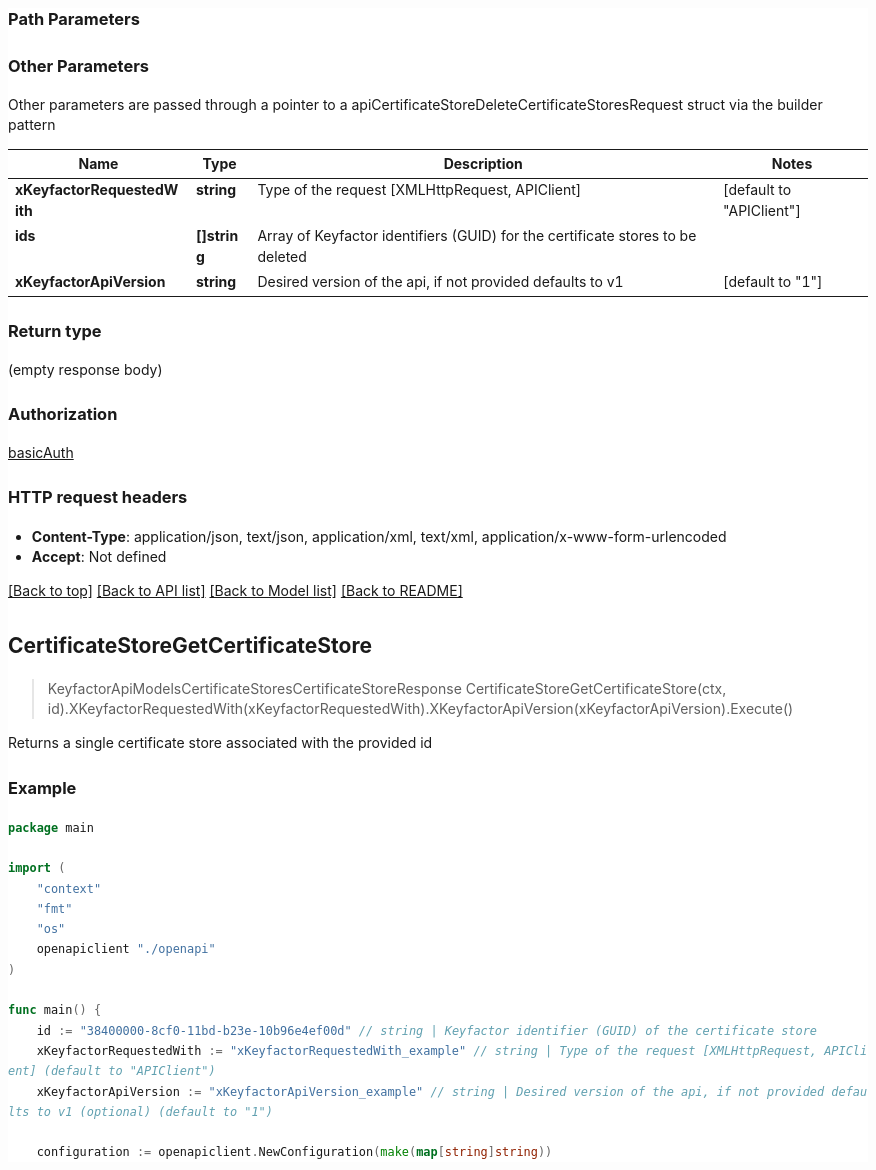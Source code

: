 ### Path Parameters



### Other Parameters

Other parameters are passed through a pointer to a apiCertificateStoreDeleteCertificateStoresRequest struct via the builder pattern


Name | Type | Description  | Notes
------------- | ------------- | ------------- | -------------
 **xKeyfactorRequestedWith** | **string** | Type of the request [XMLHttpRequest, APIClient] | [default to &quot;APIClient&quot;]
 **ids** | **[]string** | Array of Keyfactor identifiers (GUID) for the certificate stores to be deleted | 
 **xKeyfactorApiVersion** | **string** | Desired version of the api, if not provided defaults to v1 | [default to &quot;1&quot;]

### Return type

 (empty response body)

### Authorization

[basicAuth](../README.md#Configuration)

### HTTP request headers

- **Content-Type**: application/json, text/json, application/xml, text/xml, application/x-www-form-urlencoded
- **Accept**: Not defined

[[Back to top]](#) [[Back to API list]](../README.md#documentation-for-api-endpoints)
[[Back to Model list]](../README.md#documentation-for-models)
[[Back to README]](../README.md)


## CertificateStoreGetCertificateStore

> KeyfactorApiModelsCertificateStoresCertificateStoreResponse CertificateStoreGetCertificateStore(ctx, id).XKeyfactorRequestedWith(xKeyfactorRequestedWith).XKeyfactorApiVersion(xKeyfactorApiVersion).Execute()

Returns a single certificate store associated with the provided id

### Example

```go
package main

import (
    "context"
    "fmt"
    "os"
    openapiclient "./openapi"
)

func main() {
    id := "38400000-8cf0-11bd-b23e-10b96e4ef00d" // string | Keyfactor identifier (GUID) of the certificate store
    xKeyfactorRequestedWith := "xKeyfactorRequestedWith_example" // string | Type of the request [XMLHttpRequest, APIClient] (default to "APIClient")
    xKeyfactorApiVersion := "xKeyfactorApiVersion_example" // string | Desired version of the api, if not provided defaults to v1 (optional) (default to "1")

    configuration := openapiclient.NewConfiguration(make(map[string]string))
```